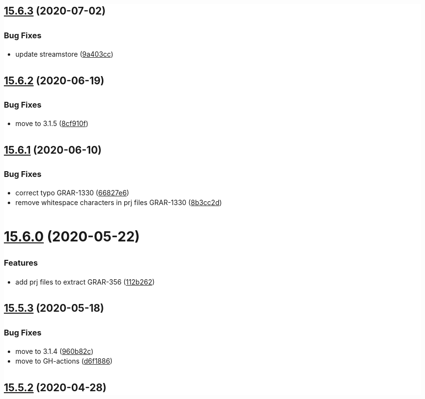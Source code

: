 ## [15.6.3](https://github.com/informatievlaanderen/grar-common/compare/v15.6.2...v15.6.3) (2020-07-02)


### Bug Fixes

* update streamstore ([9a403cc](https://github.com/informatievlaanderen/grar-common/commit/9a403ccdf9bef1137fb89c60c01317b57eb0f8d8))

## [15.6.2](https://github.com/informatievlaanderen/grar-common/compare/v15.6.1...v15.6.2) (2020-06-19)


### Bug Fixes

* move to 3.1.5 ([8cf910f](https://github.com/informatievlaanderen/grar-common/commit/8cf910f7788227c3f8f7c59e53bda377aaa98cf3))

## [15.6.1](https://github.com/informatievlaanderen/grar-common/compare/v15.6.0...v15.6.1) (2020-06-10)


### Bug Fixes

* correct typo GRAR-1330 ([66827e6](https://github.com/informatievlaanderen/grar-common/commit/66827e67779bde5eb0217b853187d09f1eabf930))
* remove whitespace characters in prj files GRAR-1330 ([8b3cc2d](https://github.com/informatievlaanderen/grar-common/commit/8b3cc2d8cd40516798b6a2bcfca289025bebe137))

# [15.6.0](https://github.com/informatievlaanderen/grar-common/compare/v15.5.3...v15.6.0) (2020-05-22)


### Features

* add prj files to extract GRAR-356 ([112b262](https://github.com/informatievlaanderen/grar-common/commit/112b262bf530b7d284bea4ae1448d803c19edb86))

## [15.5.3](https://github.com/informatievlaanderen/grar-common/compare/v15.5.2...v15.5.3) (2020-05-18)


### Bug Fixes

* move to 3.1.4 ([960b82c](https://github.com/informatievlaanderen/grar-common/commit/960b82c3b6d32477d52fc83dce337bd440f31e6c))
* move to GH-actions ([d6f1886](https://github.com/informatievlaanderen/grar-common/commit/d6f188616ee149cf0ee9710aa44166083558d7aa))

## [15.5.2](https://github.com/informatievlaanderen/grar-common/compare/v15.5.1...v15.5.2) (2020-04-28)
